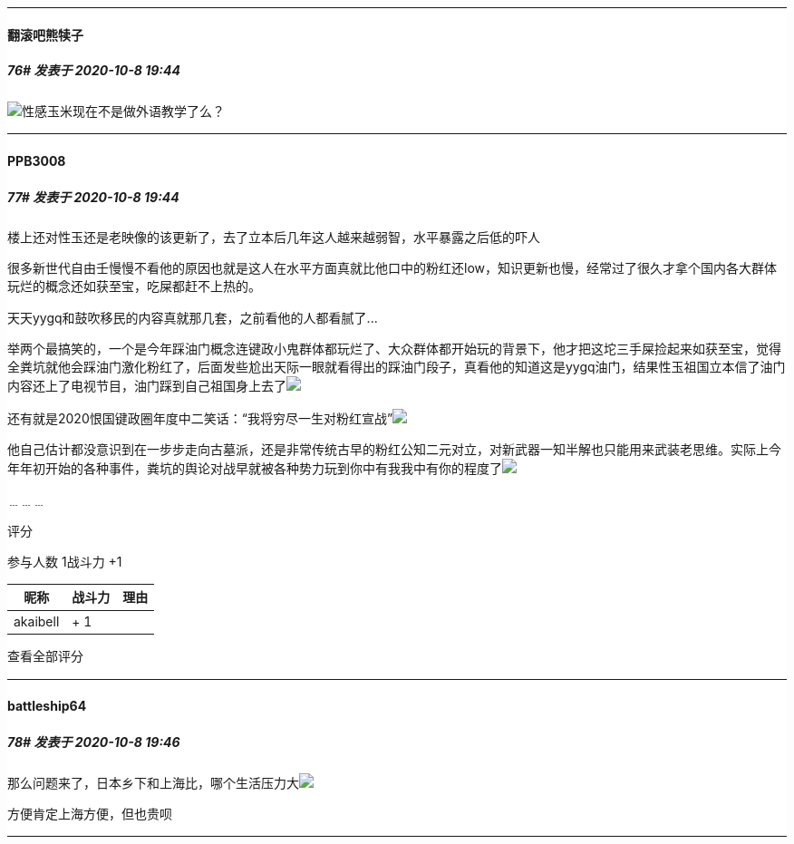 
-----

####  翻滚吧熊犊子  
##### 76#       发表于 2020-10-8 19:44


<img src="https://static.saraba1st.com/image/smiley/face2017/066.png" referrerpolicy="no-referrer">性感玉米现在不是做外语教学了么？


-----

####  PPB3008  
##### 77#       发表于 2020-10-8 19:44


楼上还对性玉还是老映像的该更新了，去了立本后几年这人越来越弱智，水平暴露之后低的吓人

很多新世代自由壬慢慢不看他的原因也就是这人在水平方面真就比他口中的粉红还low，知识更新也慢，经常过了很久才拿个国内各大群体玩烂的概念还如获至宝，吃屎都赶不上热的。

天天yygq和鼓吹移民的内容真就那几套，之前看他的人都看腻了...


举两个最搞笑的，一个是今年踩油门概念连键政小鬼群体都玩烂了、大众群体都开始玩的背景下，他才把这坨三手屎捡起来如获至宝，觉得全粪坑就他会踩油门激化粉红了，后面发些尬出天际一眼就看得出的踩油门段子，真看他的知道这是yygq油门，结果性玉祖国立本信了油门内容还上了电视节目，油门踩到自己祖国身上去了<img src="https://static.saraba1st.com/image/smiley/face2017/066.png" referrerpolicy="no-referrer">

还有就是2020恨国键政圈年度中二笑话：“我将穷尽一生对粉红宣战”<img src="https://static.saraba1st.com/image/smiley/face2017/066.png" referrerpolicy="no-referrer">


他自己估计都没意识到在一步步走向古墓派，还是非常传统古早的粉红公知二元对立，对新武器一知半解也只能用来武装老思维。实际上今年年初开始的各种事件，粪坑的舆论对战早就被各种势力玩到你中有我我中有你的程度了<img src="https://static.saraba1st.com/image/smiley/face2017/067.png" referrerpolicy="no-referrer">


﹍﹍﹍

评分


 参与人数 1战斗力 +1

|昵称|战斗力|理由|
|----|---|---|
| akaibell| + 1||


查看全部评分


-----

####  battleship64  
##### 78#       发表于 2020-10-8 19:46


那么问题来了，日本乡下和上海比，哪个生活压力大<img src="https://static.saraba1st.com/image/smiley/face2017/067.png" referrerpolicy="no-referrer">

方便肯定上海方便，但也贵呗


-----

